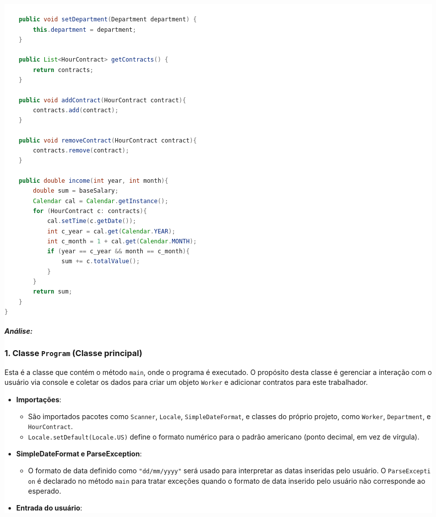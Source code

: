 ```java
  
    public void setDepartment(Department department) {  
        this.department = department;  
    }  
  
    public List<HourContract> getContracts() {  
        return contracts;  
    }  
  
    public void addContract(HourContract contract){  
        contracts.add(contract);  
    }  
  
    public void removeContract(HourContract contract){  
        contracts.remove(contract);  
    }  
  
    public double income(int year, int month){  
        double sum = baseSalary;  
        Calendar cal = Calendar.getInstance();  
        for (HourContract c: contracts){  
            cal.setTime(c.getDate());  
            int c_year = cal.get(Calendar.YEAR);  
            int c_month = 1 + cal.get(Calendar.MONTH);  
            if (year == c_year && month == c_month){  
                sum += c.totalValue();  
            }  
        }  
        return sum;  
    }  
}
```

#### *Análise:*
### 1. **Classe `Program` (Classe principal)**

Esta é a classe que contém o método `main`, onde o programa é executado. O propósito desta classe é gerenciar a interação com o usuário via console e coletar os dados para criar um objeto `Worker` e adicionar contratos para este trabalhador.

- **Importações**:
    
    - São importados pacotes como `Scanner`, `Locale`, `SimpleDateFormat`, e classes do próprio projeto, como `Worker`, `Department`, e `HourContract`.
    - `Locale.setDefault(Locale.US)` define o formato numérico para o padrão americano (ponto decimal, em vez de vírgula).
- **SimpleDateFormat e ParseException**:
    
    - O formato de data definido como `"dd/mm/yyyy"` será usado para interpretar as datas inseridas pelo usuário. O `ParseException` é declarado no método `main` para tratar exceções quando o formato de data inserido pelo usuário não corresponde ao esperado.
- **Entrada do usuário**:
    
